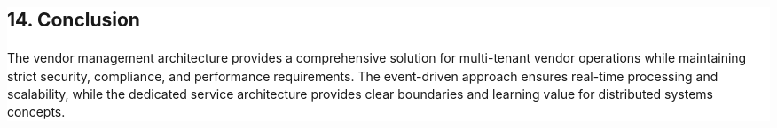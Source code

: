 
## 14. Conclusion

The vendor management architecture provides a comprehensive solution for multi-tenant vendor operations while maintaining strict security, compliance, and performance requirements. The event-driven approach ensures real-time processing and scalability, while the dedicated service architecture provides clear boundaries and learning value for distributed systems concepts.
